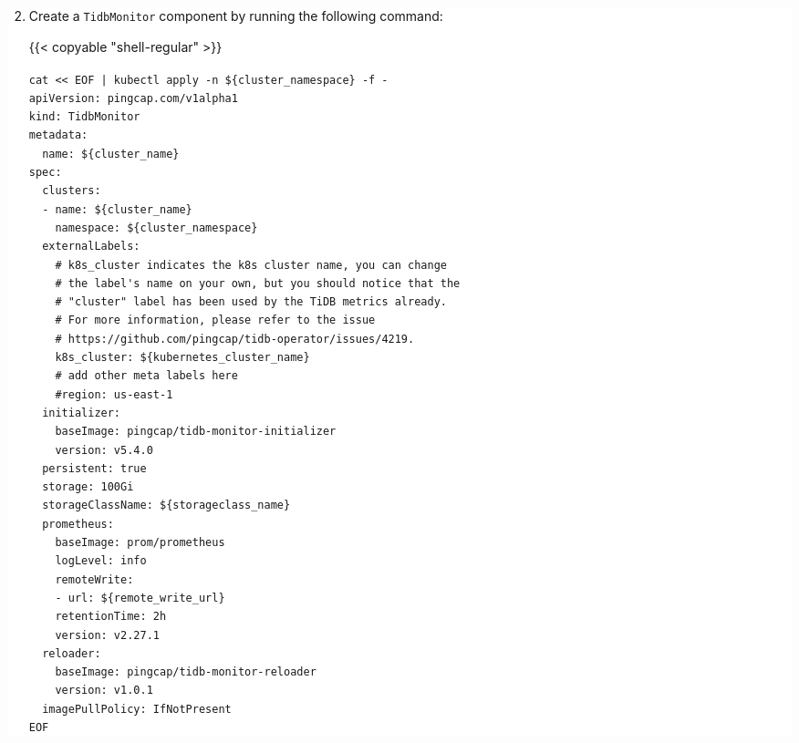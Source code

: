2. Create a `TidbMonitor` component by running the following command:

    {{< copyable "shell-regular" >}}

    ```shell
    cat << EOF | kubectl apply -n ${cluster_namespace} -f -
    apiVersion: pingcap.com/v1alpha1
    kind: TidbMonitor
    metadata:
      name: ${cluster_name}
    spec:
      clusters:
      - name: ${cluster_name}
        namespace: ${cluster_namespace}
      externalLabels:
        # k8s_cluster indicates the k8s cluster name, you can change
        # the label's name on your own, but you should notice that the
        # "cluster" label has been used by the TiDB metrics already.
        # For more information, please refer to the issue
        # https://github.com/pingcap/tidb-operator/issues/4219.
        k8s_cluster: ${kubernetes_cluster_name}
        # add other meta labels here
        #region: us-east-1
      initializer:
        baseImage: pingcap/tidb-monitor-initializer
        version: v5.4.0
      persistent: true
      storage: 100Gi
      storageClassName: ${storageclass_name}
      prometheus:
        baseImage: prom/prometheus
        logLevel: info
        remoteWrite:
        - url: ${remote_write_url}
        retentionTime: 2h
        version: v2.27.1
      reloader:
        baseImage: pingcap/tidb-monitor-reloader
        version: v1.0.1
      imagePullPolicy: IfNotPresent
    EOF
    ```
